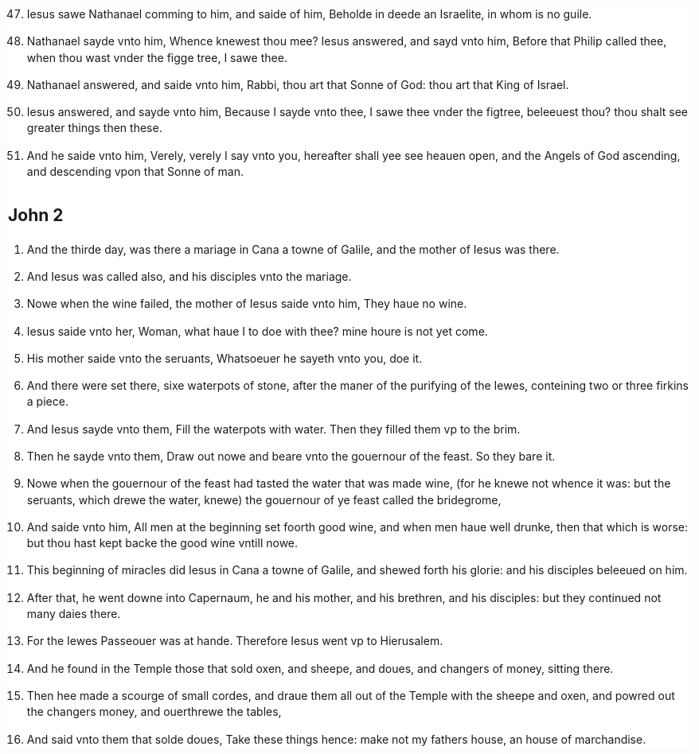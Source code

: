 47. Iesus sawe Nathanael comming to him, and saide of him, Beholde in deede an Israelite, in whom is no guile.

48. Nathanael sayde vnto him, Whence knewest thou mee? Iesus answered, and sayd vnto him, Before that Philip called thee, when thou wast vnder the figge tree, I sawe thee.

49. Nathanael answered, and saide vnto him, Rabbi, thou art that Sonne of God: thou art that King of Israel.

50. Iesus answered, and sayde vnto him, Because I sayde vnto thee, I sawe thee vnder the figtree, beleeuest thou? thou shalt see greater things then these.

51. And he saide vnto him, Verely, verely I say vnto you, hereafter shall yee see heauen open, and the Angels of God ascending, and descending vpon that Sonne of man.  

## John 2

1. And the thirde day, was there a mariage in Cana a towne of Galile, and the mother of Iesus was there.

2. And Iesus was called also, and his disciples vnto the mariage.

3. Nowe when the wine failed, the mother of Iesus saide vnto him, They haue no wine.

4. Iesus saide vnto her, Woman, what haue I to doe with thee? mine houre is not yet come.

5. His mother saide vnto the seruants, Whatsoeuer he sayeth vnto you, doe it.

6. And there were set there, sixe waterpots of stone, after the maner of the purifying of the Iewes, conteining two or three firkins a piece.

7. And Iesus sayde vnto them, Fill the waterpots with water. Then they filled them vp to the brim.

8. Then he sayde vnto them, Draw out nowe and beare vnto the gouernour of the feast. So they bare it.

9. Nowe when the gouernour of the feast had tasted the water that was made wine, (for he knewe not whence it was: but the seruants, which drewe the water, knewe) the gouernour of ye feast called the bridegrome,

10. And saide vnto him, All men at the beginning set foorth good wine, and when men haue well drunke, then that which is worse: but thou hast kept backe the good wine vntill nowe.

11. This beginning of miracles did Iesus in Cana a towne of Galile, and shewed forth his glorie: and his disciples beleeued on him.

12. After that, he went downe into Capernaum, he and his mother, and his brethren, and his disciples: but they continued not many daies there.

13. For the Iewes Passeouer was at hande. Therefore Iesus went vp to Hierusalem.

14. And he found in the Temple those that sold oxen, and sheepe, and doues, and changers of money, sitting there.

15. Then hee made a scourge of small cordes, and draue them all out of the Temple with the sheepe and oxen, and powred out the changers money, and ouerthrewe the tables,

16. And said vnto them that solde doues, Take these things hence: make not my fathers house, an house of marchandise.
